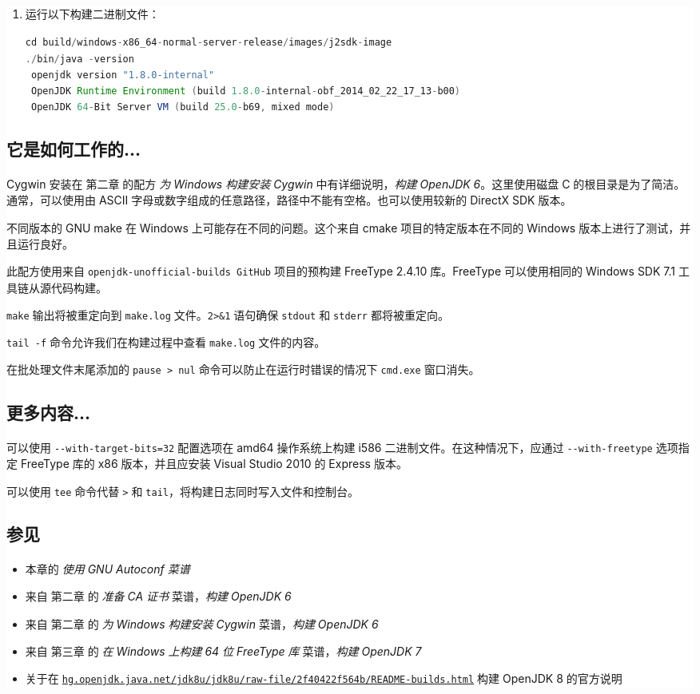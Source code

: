 1.  运行以下构建二进制文件：

    ```java
    cd build/windows-x86_64-normal-server-release/images/j2sdk-image
    ./bin/java -version
     openjdk version "1.8.0-internal"
     OpenJDK Runtime Environment (build 1.8.0-internal-obf_2014_02_22_17_13-b00)
     OpenJDK 64-Bit Server VM (build 25.0-b69, mixed mode)

    ```

## 它是如何工作的...

Cygwin 安装在 第二章 的配方 *为 Windows 构建安装 Cygwin* 中有详细说明，*构建 OpenJDK 6*。这里使用磁盘 C 的根目录是为了简洁。通常，可以使用由 ASCII 字母或数字组成的任意路径，路径中不能有空格。也可以使用较新的 DirectX SDK 版本。

不同版本的 GNU make 在 Windows 上可能存在不同的问题。这个来自 cmake 项目的特定版本在不同的 Windows 版本上进行了测试，并且运行良好。

此配方使用来自 `openjdk-unofficial-builds GitHub` 项目的预构建 FreeType 2.4.10 库。FreeType 可以使用相同的 Windows SDK 7.1 工具链从源代码构建。

`make` 输出将被重定向到 `make.log` 文件。`2>&1` 语句确保 `stdout` 和 `stderr` 都将被重定向。

`tail -f` 命令允许我们在构建过程中查看 `make.log` 文件的内容。

在批处理文件末尾添加的 `pause > nul` 命令可以防止在运行时错误的情况下 `cmd.exe` 窗口消失。

## 更多内容...

可以使用 `--with-target-bits=32` 配置选项在 amd64 操作系统上构建 i586 二进制文件。在这种情况下，应通过 `--with-freetype` 选项指定 FreeType 库的 x86 版本，并且应安装 Visual Studio 2010 的 Express 版本。

可以使用 `tee` 命令代替 `>` 和 `tail`，将构建日志同时写入文件和控制台。

## 参见

+   本章的 *使用 GNU Autoconf 菜谱*

+   来自 第二章 的 *准备 CA 证书* 菜谱，*构建 OpenJDK 6*

+   来自 第二章 的 *为 Windows 构建安装 Cygwin* 菜谱，*构建 OpenJDK 6*

+   来自 第三章 的 *在 Windows 上构建 64 位 FreeType 库* 菜谱，*构建 OpenJDK 7*

+   关于在 [`hg.openjdk.java.net/jdk8u/jdk8u/raw-file/2f40422f564b/README-builds.html`](http://hg.openjdk.java.net/jdk8u/jdk8u/raw-file/2f40422f564b/README-builds.html) 构建 OpenJDK 8 的官方说明
